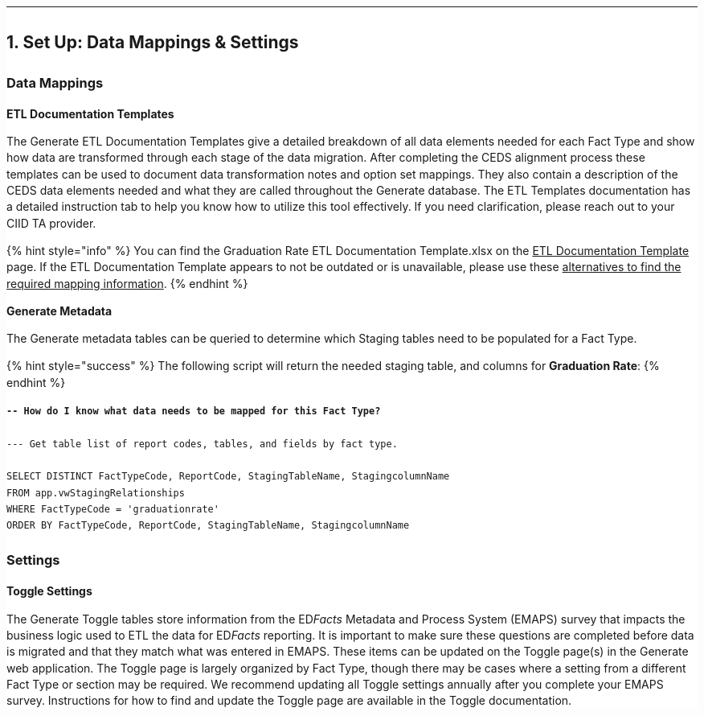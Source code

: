 
***

## 1. Set Up: Data Mappings & Settings

### Data Mappings

**ETL Documentation Templates**

The Generate ETL Documentation Templates give a detailed breakdown of all data elements needed for each Fact Type and show how data are transformed through each stage of the data migration. After completing the CEDS alignment process these templates can be used to document data transformation notes and option set mappings. They also contain a description of the CEDS data elements needed and what they are called throughout the Generate database. The ETL Templates documentation has a detailed instruction tab to help you know how to utilize this tool effectively. If you need clarification, please reach out to your CIID TA provider.

{% hint style="info" %}
You can find the Graduation Rate ETL Documentation Template.xlsx on the [ETL Documentation Template](https://ciidta.communities.ed.gov/#communities/pdc/documents/17074) page. If the ETL Documentation Template appears to not be outdated or is unavailable, please use these [alternatives to find the required mapping information](https://app.gitbook.com/o/54A84G98mRVbG3AeyXRJ/s/rRyeWMyPKDUxlv4sroOL/~/changes/286/developer-guides/generate-utilities/staging-etl-mapping-assistance).
{% endhint %}

**Generate Metadata**

The Generate metadata tables can be queried to determine which Staging tables need to be populated for a Fact Type.

{% hint style="success" %}
The following script will return the needed staging table, and columns for **Graduation Rate**:
{% endhint %}

<pre class="language-sql"><code class="lang-sql"><strong>-- How do I know what data needs to be mapped for this Fact Type?
</strong>
--- Get table list of report codes, tables, and fields by fact type.

SELECT DISTINCT FactTypeCode, ReportCode, StagingTableName, StagingcolumnName
FROM app.vwStagingRelationships
WHERE FactTypeCode = 'graduationrate'
ORDER BY FactTypeCode, ReportCode, StagingTableName, StagingcolumnName
</code></pre>

### Settings

**Toggle Settings**

The Generate Toggle tables store information from the E&#x44;_&#x46;acts_ Metadata and Process System (EMAPS) survey that impacts the business logic used to ETL the data for E&#x44;_&#x46;acts_ reporting. It is important to make sure these questions are completed before data is migrated and that they match what was entered in EMAPS. These items can be updated on the Toggle page(s) in the Generate web application. The Toggle page is largely organized by Fact Type, though there may be cases where a setting from a different Fact Type or section may be required. We recommend updating all Toggle settings annually after you complete your EMAPS survey. Instructions for how to find and update the Toggle page are available in the Toggle documentation.
